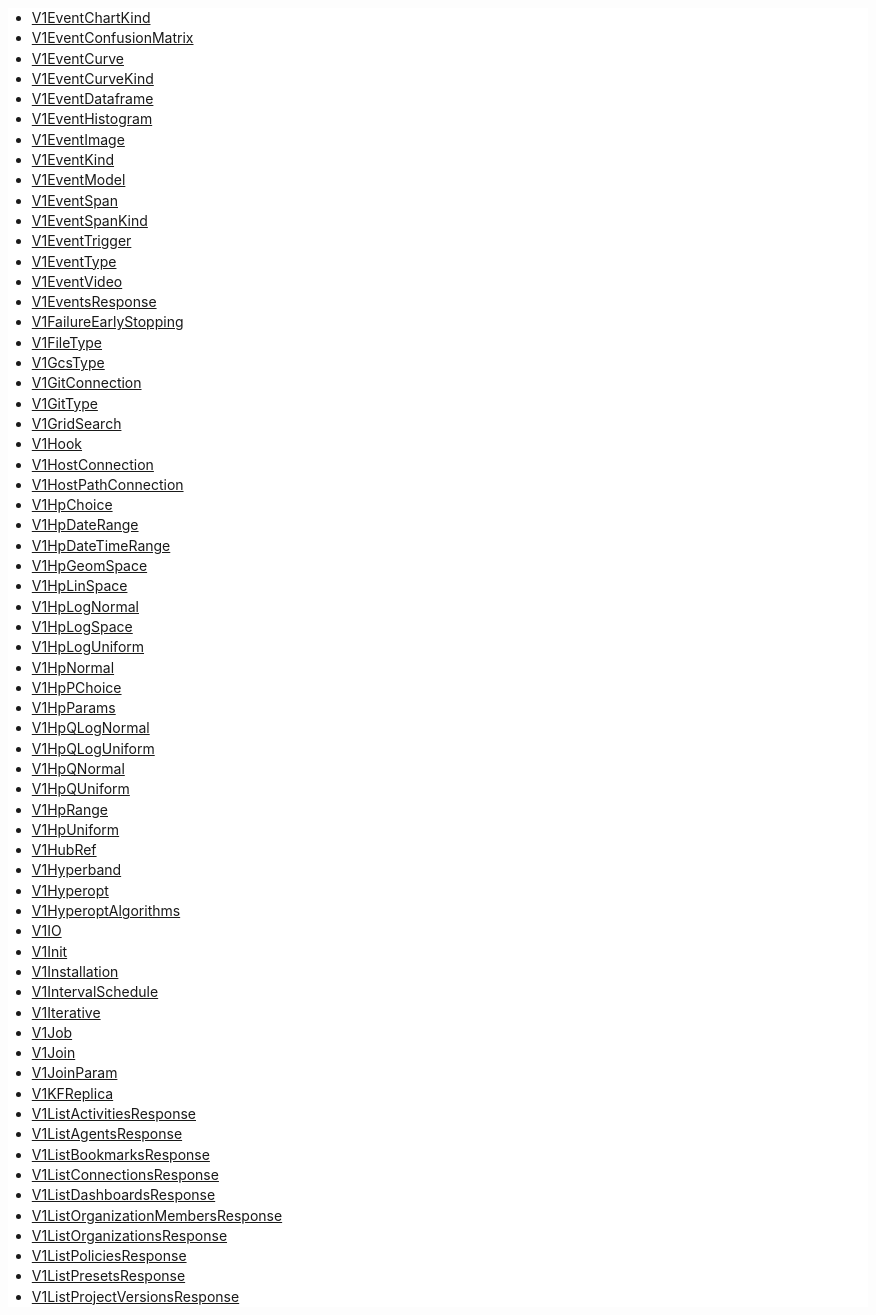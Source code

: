 -   [V1EventChartKind](docs/V1EventChartKind.md)
-   [V1EventConfusionMatrix](docs/V1EventConfusionMatrix.md)
-   [V1EventCurve](docs/V1EventCurve.md)
-   [V1EventCurveKind](docs/V1EventCurveKind.md)
-   [V1EventDataframe](docs/V1EventDataframe.md)
-   [V1EventHistogram](docs/V1EventHistogram.md)
-   [V1EventImage](docs/V1EventImage.md)
-   [V1EventKind](docs/V1EventKind.md)
-   [V1EventModel](docs/V1EventModel.md)
-   [V1EventSpan](docs/V1EventSpan.md)
-   [V1EventSpanKind](docs/V1EventSpanKind.md)
-   [V1EventTrigger](docs/V1EventTrigger.md)
-   [V1EventType](docs/V1EventType.md)
-   [V1EventVideo](docs/V1EventVideo.md)
-   [V1EventsResponse](docs/V1EventsResponse.md)
-   [V1FailureEarlyStopping](docs/V1FailureEarlyStopping.md)
-   [V1FileType](docs/V1FileType.md)
-   [V1GcsType](docs/V1GcsType.md)
-   [V1GitConnection](docs/V1GitConnection.md)
-   [V1GitType](docs/V1GitType.md)
-   [V1GridSearch](docs/V1GridSearch.md)
-   [V1Hook](docs/V1Hook.md)
-   [V1HostConnection](docs/V1HostConnection.md)
-   [V1HostPathConnection](docs/V1HostPathConnection.md)
-   [V1HpChoice](docs/V1HpChoice.md)
-   [V1HpDateRange](docs/V1HpDateRange.md)
-   [V1HpDateTimeRange](docs/V1HpDateTimeRange.md)
-   [V1HpGeomSpace](docs/V1HpGeomSpace.md)
-   [V1HpLinSpace](docs/V1HpLinSpace.md)
-   [V1HpLogNormal](docs/V1HpLogNormal.md)
-   [V1HpLogSpace](docs/V1HpLogSpace.md)
-   [V1HpLogUniform](docs/V1HpLogUniform.md)
-   [V1HpNormal](docs/V1HpNormal.md)
-   [V1HpPChoice](docs/V1HpPChoice.md)
-   [V1HpParams](docs/V1HpParams.md)
-   [V1HpQLogNormal](docs/V1HpQLogNormal.md)
-   [V1HpQLogUniform](docs/V1HpQLogUniform.md)
-   [V1HpQNormal](docs/V1HpQNormal.md)
-   [V1HpQUniform](docs/V1HpQUniform.md)
-   [V1HpRange](docs/V1HpRange.md)
-   [V1HpUniform](docs/V1HpUniform.md)
-   [V1HubRef](docs/V1HubRef.md)
-   [V1Hyperband](docs/V1Hyperband.md)
-   [V1Hyperopt](docs/V1Hyperopt.md)
-   [V1HyperoptAlgorithms](docs/V1HyperoptAlgorithms.md)
-   [V1IO](docs/V1IO.md)
-   [V1Init](docs/V1Init.md)
-   [V1Installation](docs/V1Installation.md)
-   [V1IntervalSchedule](docs/V1IntervalSchedule.md)
-   [V1Iterative](docs/V1Iterative.md)
-   [V1Job](docs/V1Job.md)
-   [V1Join](docs/V1Join.md)
-   [V1JoinParam](docs/V1JoinParam.md)
-   [V1KFReplica](docs/V1KFReplica.md)
-   [V1ListActivitiesResponse](docs/V1ListActivitiesResponse.md)
-   [V1ListAgentsResponse](docs/V1ListAgentsResponse.md)
-   [V1ListBookmarksResponse](docs/V1ListBookmarksResponse.md)
-   [V1ListConnectionsResponse](docs/V1ListConnectionsResponse.md)
-   [V1ListDashboardsResponse](docs/V1ListDashboardsResponse.md)
-   [V1ListOrganizationMembersResponse](docs/V1ListOrganizationMembersResponse.md)
-   [V1ListOrganizationsResponse](docs/V1ListOrganizationsResponse.md)
-   [V1ListPoliciesResponse](docs/V1ListPoliciesResponse.md)
-   [V1ListPresetsResponse](docs/V1ListPresetsResponse.md)
-   [V1ListProjectVersionsResponse](docs/V1ListProjectVersionsResponse.md)